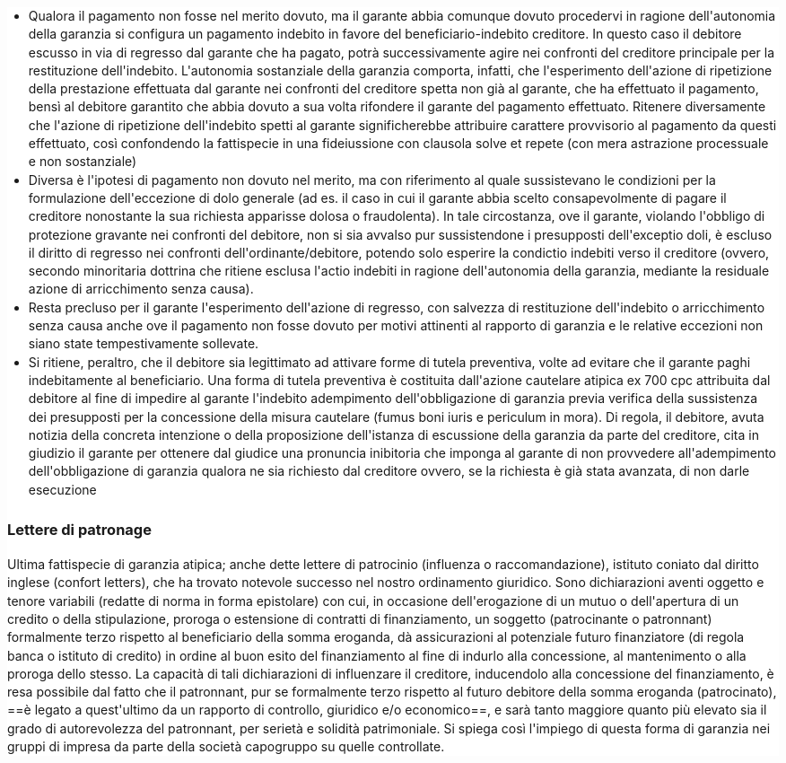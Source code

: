 - Qualora il pagamento non fosse nel merito dovuto, ma il garante abbia comunque dovuto procedervi in ragione dell'autonomia della garanzia si configura un pagamento indebito in favore del beneficiario-indebito creditore. In questo caso il debitore escusso in via di regresso dal garante che ha pagato, potrà successivamente agire nei confronti del creditore principale per la restituzione dell'indebito. L'autonomia sostanziale della garanzia comporta, infatti, che l'esperimento dell'azione di ripetizione della prestazione effettuata dal garante nei confronti del creditore spetta non già al garante, che ha effettuato il pagamento, bensì al debitore garantito che abbia dovuto a sua volta rifondere il garante del pagamento effettuato. Ritenere diversamente che l'azione di ripetizione dell'indebito spetti al garante significherebbe attribuire carattere provvisorio al pagamento da questi effettuato, così confondendo la fattispecie in una fideiussione con clausola solve et repete (con mera astrazione processuale e non sostanziale)
- Diversa è l'ipotesi di pagamento non dovuto nel merito, ma con riferimento al quale sussistevano le condizioni per la formulazione dell'eccezione di dolo generale (ad es. il caso in cui il garante abbia scelto consapevolmente di pagare il creditore nonostante la sua richiesta apparisse dolosa o fraudolenta). In tale circostanza, ove il garante, violando l'obbligo di protezione gravante nei confronti del debitore, non si sia avvalso pur sussistendone i presupposti dell'exceptio doli, è escluso il diritto di regresso nei confronti dell'ordinante/debitore, potendo solo esperire la condictio indebiti verso il creditore (ovvero, secondo minoritaria dottrina che ritiene esclusa l'actio indebiti in ragione dell'autonomia della garanzia, mediante la residuale azione di arricchimento senza causa). 
- Resta precluso per il garante l'esperimento dell'azione di regresso, con salvezza di restituzione dell'indebito o arricchimento senza causa anche ove il pagamento non fosse dovuto per motivi attinenti al rapporto di garanzia e le relative eccezioni non siano state tempestivamente sollevate.
- Si ritiene, peraltro, che il debitore sia legittimato ad attivare forme di tutela preventiva, volte ad evitare che il garante paghi indebitamente al beneficiario. Una forma di tutela preventiva è costituita dall'azione cautelare atipica ex 700 cpc attribuita dal debitore al fine di impedire al garante l'indebito adempimento dell'obbligazione di garanzia previa verifica della sussistenza dei presupposti per la concessione della misura cautelare (fumus boni iuris e periculum in mora). Di regola, il debitore, avuta notizia della concreta intenzione o della proposizione dell'istanza di escussione della garanzia da parte del creditore, cita in giudizio il garante per ottenere dal giudice una pronuncia inibitoria che imponga al garante di non provvedere all'adempimento dell'obbligazione di garanzia qualora ne sia richiesto dal creditore ovvero, se la richiesta è già stata avanzata, di non darle esecuzione

### Lettere di patronage
Ultima fattispecie di garanzia atipica; anche dette lettere di patrocinio (influenza o raccomandazione), istituto coniato dal diritto inglese (confort letters), che ha trovato notevole successo nel nostro ordinamento giuridico.
Sono dichiarazioni aventi oggetto e tenore variabili (redatte di norma in forma epistolare) con cui, in occasione dell'erogazione di un mutuo o dell'apertura di un credito o della stipulazione, proroga o estensione di contratti di finanziamento, un soggetto (patrocinante o patronnant) formalmente terzo rispetto al beneficiario della somma eroganda, dà assicurazioni al potenziale futuro finanziatore (di regola banca o istituto di credito) in ordine al buon esito del finanziamento al fine di indurlo alla concessione, al mantenimento o alla proroga dello stesso.
La capacità di tali dichiarazioni di influenzare il creditore, inducendolo alla concessione del finanziamento, è resa possibile dal fatto che il patronnant, pur se formalmente terzo rispetto al futuro debitore della somma eroganda (patrocinato), ==è legato a quest'ultimo da un rapporto di controllo, giuridico e/o economico==, e sarà tanto maggiore quanto più elevato sia il grado di autorevolezza del patronnant, per serietà e solidità patrimoniale.  Si spiega così l'impiego di questa forma di garanzia nei gruppi di impresa da parte della società capogruppo su quelle controllate.

